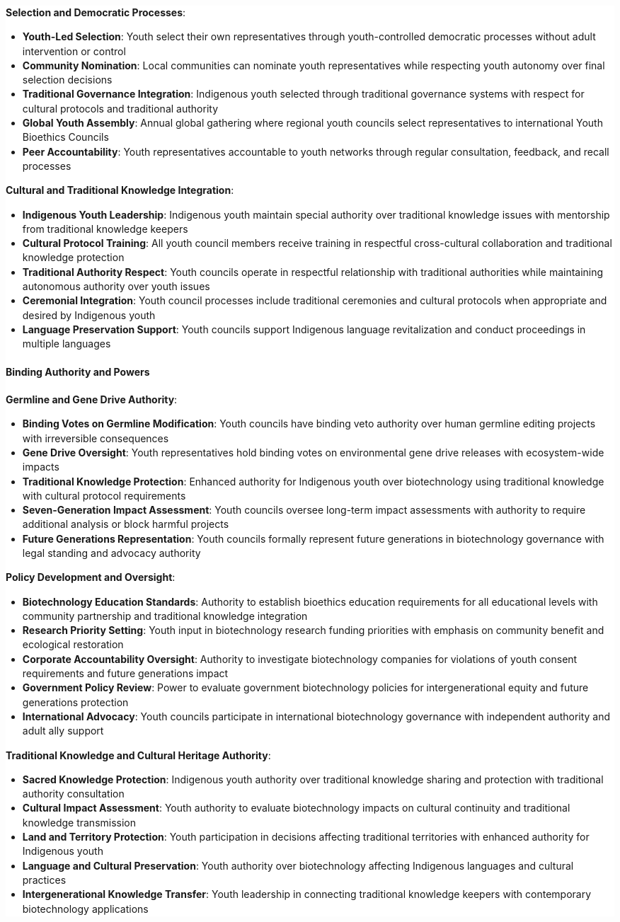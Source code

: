 **Selection and Democratic Processes**:
- **Youth-Led Selection**: Youth select their own representatives through youth-controlled democratic processes without adult intervention or control
- **Community Nomination**: Local communities can nominate youth representatives while respecting youth autonomy over final selection decisions
- **Traditional Governance Integration**: Indigenous youth selected through traditional governance systems with respect for cultural protocols and traditional authority
- **Global Youth Assembly**: Annual global gathering where regional youth councils select representatives to international Youth Bioethics Councils
- **Peer Accountability**: Youth representatives accountable to youth networks through regular consultation, feedback, and recall processes

**Cultural and Traditional Knowledge Integration**:
- **Indigenous Youth Leadership**: Indigenous youth maintain special authority over traditional knowledge issues with mentorship from traditional knowledge keepers
- **Cultural Protocol Training**: All youth council members receive training in respectful cross-cultural collaboration and traditional knowledge protection
- **Traditional Authority Respect**: Youth councils operate in respectful relationship with traditional authorities while maintaining autonomous authority over youth issues
- **Ceremonial Integration**: Youth council processes include traditional ceremonies and cultural protocols when appropriate and desired by Indigenous youth
- **Language Preservation Support**: Youth councils support Indigenous language revitalization and conduct proceedings in multiple languages

#### Binding Authority and Powers

**Germline and Gene Drive Authority**:
- **Binding Votes on Germline Modification**: Youth councils have binding veto authority over human germline editing projects with irreversible consequences
- **Gene Drive Oversight**: Youth representatives hold binding votes on environmental gene drive releases with ecosystem-wide impacts
- **Traditional Knowledge Protection**: Enhanced authority for Indigenous youth over biotechnology using traditional knowledge with cultural protocol requirements
- **Seven-Generation Impact Assessment**: Youth councils oversee long-term impact assessments with authority to require additional analysis or block harmful projects
- **Future Generations Representation**: Youth councils formally represent future generations in biotechnology governance with legal standing and advocacy authority

**Policy Development and Oversight**:
- **Biotechnology Education Standards**: Authority to establish bioethics education requirements for all educational levels with community partnership and traditional knowledge integration
- **Research Priority Setting**: Youth input in biotechnology research funding priorities with emphasis on community benefit and ecological restoration
- **Corporate Accountability Oversight**: Authority to investigate biotechnology companies for violations of youth consent requirements and future generations impact
- **Government Policy Review**: Power to evaluate government biotechnology policies for intergenerational equity and future generations protection
- **International Advocacy**: Youth councils participate in international biotechnology governance with independent authority and adult ally support

**Traditional Knowledge and Cultural Heritage Authority**:
- **Sacred Knowledge Protection**: Indigenous youth authority over traditional knowledge sharing and protection with traditional authority consultation
- **Cultural Impact Assessment**: Youth authority to evaluate biotechnology impacts on cultural continuity and traditional knowledge transmission
- **Land and Territory Protection**: Youth participation in decisions affecting traditional territories with enhanced authority for Indigenous youth
- **Language and Cultural Preservation**: Youth authority over biotechnology affecting Indigenous languages and cultural practices
- **Intergenerational Knowledge Transfer**: Youth leadership in connecting traditional knowledge keepers with contemporary biotechnology applications
